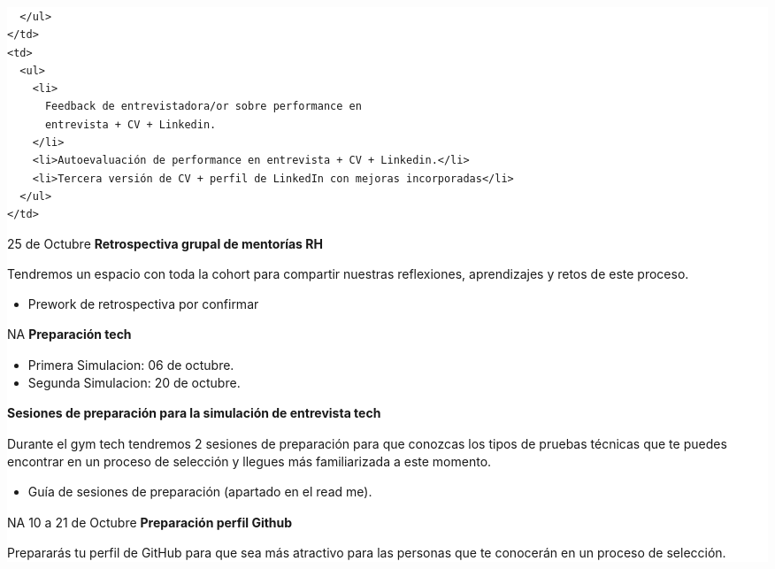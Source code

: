       </ul>
    </td>
    <td>
      <ul>
        <li>
          Feedback de entrevistadora/or sobre performance en
          entrevista + CV + Linkedin.
        </li>
        <li>Autoevaluación de performance en entrevista + CV + Linkedin.</li>
        <li>Tercera versión de CV + perfil de LinkedIn con mejoras incorporadas</li>
      </ul>
    </td>
  </tr>
  <tr>
    <td> 25 de Octubre </td>
    <td>
      <b>Retrospectiva grupal de mentorías RH</b>
      <p>
        Tendremos un espacio con toda la cohort para compartir nuestras
        reflexiones, aprendizajes y retos de este proceso.
      </p>
        </td>
    <td>
      <ul>
        <li>Prework de retrospectiva por confirmar</li>
      </ul>
    </td>
    <td>NA</td>
  </tr>
  <tr>
    <td rowspan="2"><b>Preparación tech</b></td>
     <td>
      <ul>
        <li>Primera Simulacion: 06 de octubre.</li>
        <li>Segunda Simulacion: 20 de octubre.</li>
      </ul>
    </td>
</td> </td>
    <td>
      <b>
        Sesiones de preparación para la simulación de entrevista tech
      </b>
      <p>
        Durante el gym tech tendremos 2 sesiones de preparación para que
        conozcas los tipos de pruebas técnicas que te puedes encontrar en
        un proceso de selección y llegues más familiarizada a este momento.
      <p>
    </td>
    <td>
      <ul>
        <li>Guía de sesiones de preparación (apartado en el read me).</li>
      </ul>
    </td>
    <td>NA</td>
  </tr>
  <tr>
    <td> 10 a 21 de Octubre </td>
    <td>
      <b>Preparación perfil Github</b>
      <p>
        Prepararás tu perfil de GitHub para que sea más atractivo para las
        personas que te conocerán en un proceso de selección.
      </p>
    </td>
